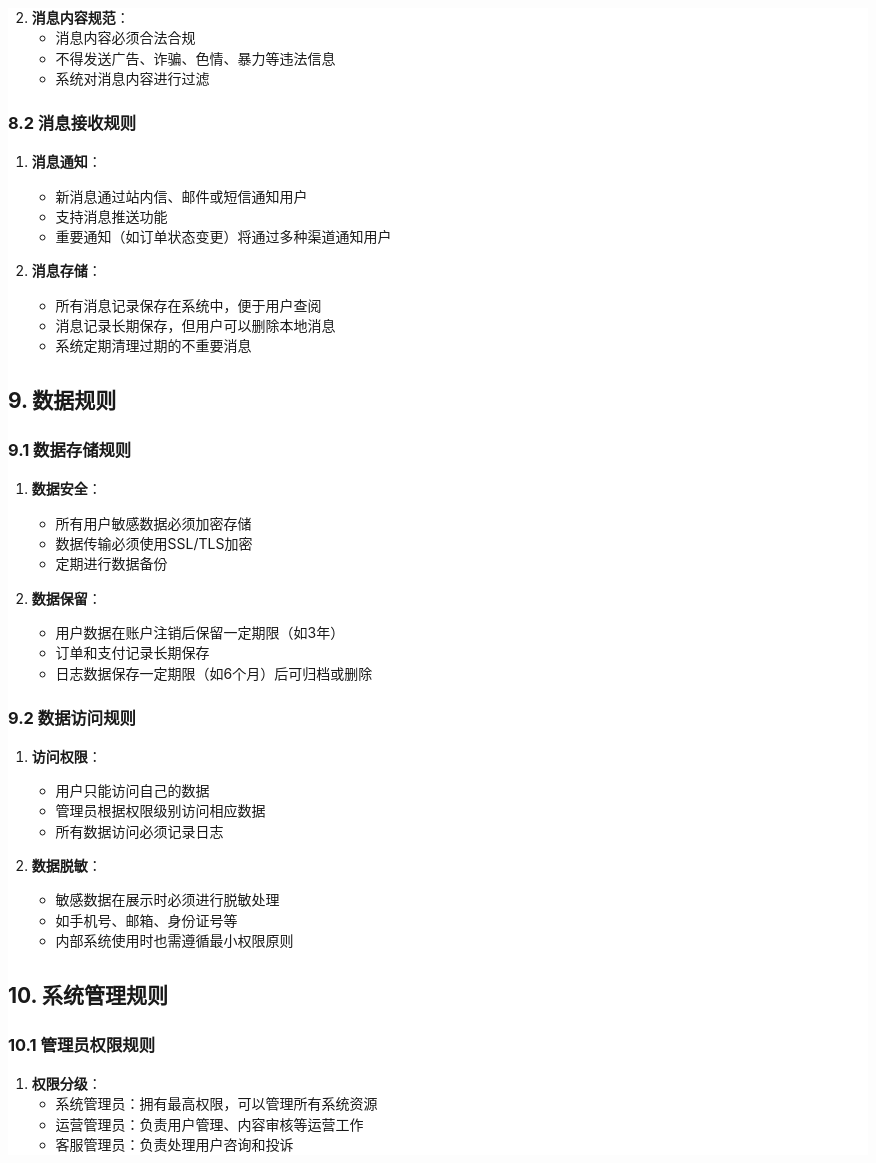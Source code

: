 2. **消息内容规范**：
   - 消息内容必须合法合规
   - 不得发送广告、诈骗、色情、暴力等违法信息
   - 系统对消息内容进行过滤

### 8.2 消息接收规则

1. **消息通知**：
   - 新消息通过站内信、邮件或短信通知用户
   - 支持消息推送功能
   - 重要通知（如订单状态变更）将通过多种渠道通知用户

2. **消息存储**：
   - 所有消息记录保存在系统中，便于用户查阅
   - 消息记录长期保存，但用户可以删除本地消息
   - 系统定期清理过期的不重要消息

## 9. 数据规则

### 9.1 数据存储规则

1. **数据安全**：
   - 所有用户敏感数据必须加密存储
   - 数据传输必须使用SSL/TLS加密
   - 定期进行数据备份

2. **数据保留**：
   - 用户数据在账户注销后保留一定期限（如3年）
   - 订单和支付记录长期保存
   - 日志数据保存一定期限（如6个月）后可归档或删除

### 9.2 数据访问规则

1. **访问权限**：
   - 用户只能访问自己的数据
   - 管理员根据权限级别访问相应数据
   - 所有数据访问必须记录日志

2. **数据脱敏**：
   - 敏感数据在展示时必须进行脱敏处理
   - 如手机号、邮箱、身份证号等
   - 内部系统使用时也需遵循最小权限原则

## 10. 系统管理规则

### 10.1 管理员权限规则

1. **权限分级**：
   - 系统管理员：拥有最高权限，可以管理所有系统资源
   - 运营管理员：负责用户管理、内容审核等运营工作
   - 客服管理员：负责处理用户咨询和投诉
